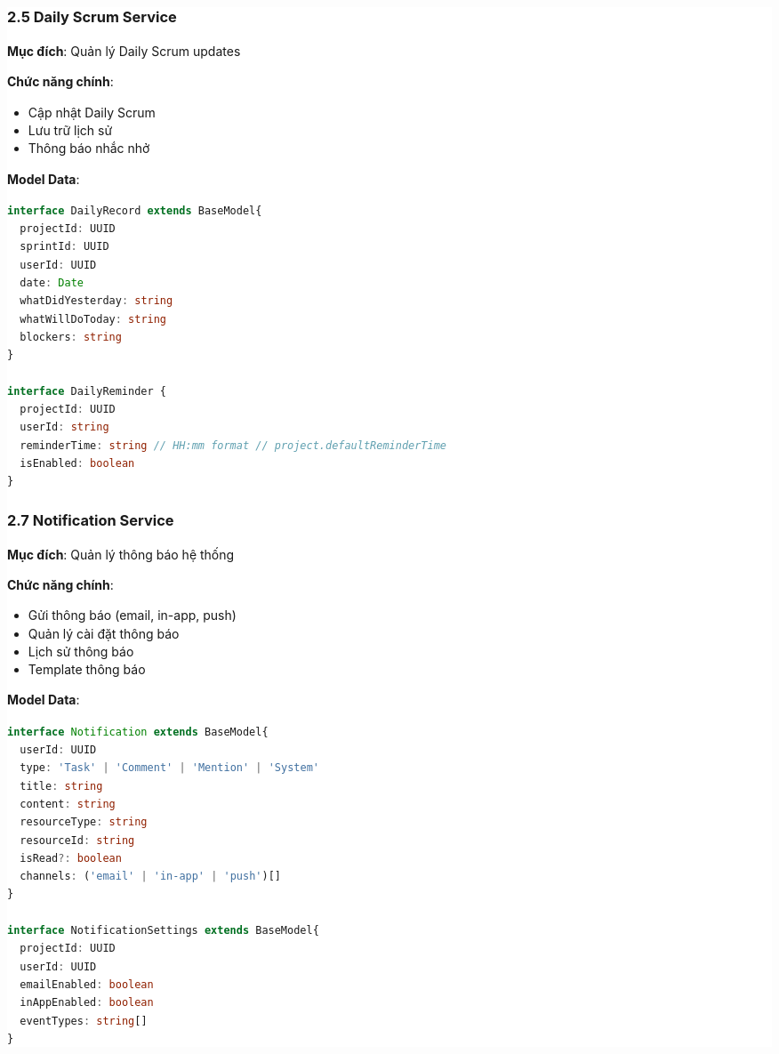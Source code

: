 ### 2.5 Daily Scrum Service
**Mục đích**: Quản lý Daily Scrum updates

**Chức năng chính**:
- Cập nhật Daily Scrum
- Lưu trữ lịch sử
- Thông báo nhắc nhở

**Model Data**:
```typescript
interface DailyRecord extends BaseModel{
  projectId: UUID
  sprintId: UUID
  userId: UUID
  date: Date
  whatDidYesterday: string
  whatWillDoToday: string
  blockers: string
}

interface DailyReminder {
  projectId: UUID
  userId: string
  reminderTime: string // HH:mm format // project.defaultReminderTime
  isEnabled: boolean
}

```

### 2.7 Notification Service
**Mục đích**: Quản lý thông báo hệ thống

**Chức năng chính**:
- Gửi thông báo (email, in-app, push)
- Quản lý cài đặt thông báo
- Lịch sử thông báo
- Template thông báo

**Model Data**:
```typescript
interface Notification extends BaseModel{
  userId: UUID
  type: 'Task' | 'Comment' | 'Mention' | 'System'
  title: string
  content: string
  resourceType: string
  resourceId: string
  isRead?: boolean
  channels: ('email' | 'in-app' | 'push')[]
}

interface NotificationSettings extends BaseModel{
  projectId: UUID
  userId: UUID
  emailEnabled: boolean
  inAppEnabled: boolean
  eventTypes: string[]
}
```
